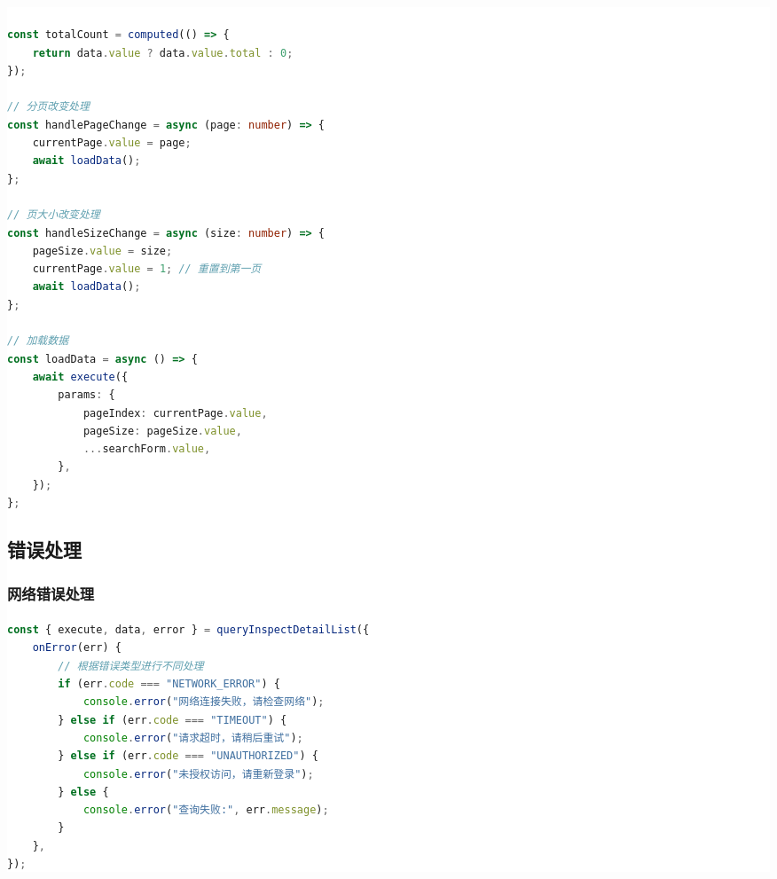 ```typescript

const totalCount = computed(() => {
	return data.value ? data.value.total : 0;
});

// 分页改变处理
const handlePageChange = async (page: number) => {
	currentPage.value = page;
	await loadData();
};

// 页大小改变处理
const handleSizeChange = async (size: number) => {
	pageSize.value = size;
	currentPage.value = 1; // 重置到第一页
	await loadData();
};

// 加载数据
const loadData = async () => {
	await execute({
		params: {
			pageIndex: currentPage.value,
			pageSize: pageSize.value,
			...searchForm.value,
		},
	});
};
```

## 错误处理

### 网络错误处理

```typescript
const { execute, data, error } = queryInspectDetailList({
	onError(err) {
		// 根据错误类型进行不同处理
		if (err.code === "NETWORK_ERROR") {
			console.error("网络连接失败，请检查网络");
		} else if (err.code === "TIMEOUT") {
			console.error("请求超时，请稍后重试");
		} else if (err.code === "UNAUTHORIZED") {
			console.error("未授权访问，请重新登录");
		} else {
			console.error("查询失败:", err.message);
		}
	},
});
```
